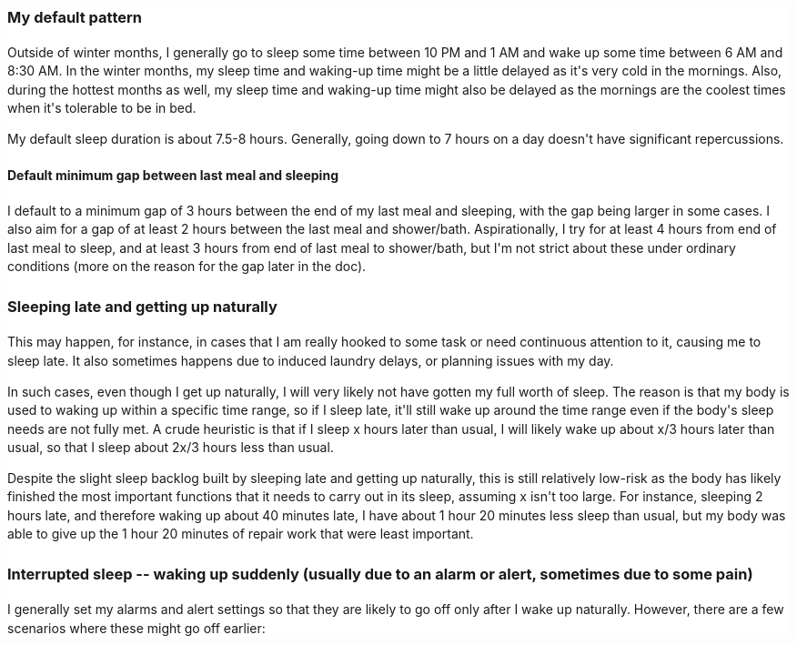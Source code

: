 ### My default pattern

Outside of winter months, I generally go to sleep some time between 10
PM and 1 AM and wake up some time between 6 AM and 8:30 AM. In the
winter months, my sleep time and waking-up time might be a little
delayed as it's very cold in the mornings. Also, during the hottest
months as well, my sleep time and waking-up time might also be delayed
as the mornings are the coolest times when it's tolerable to be in
bed.

My default sleep duration is about 7.5-8 hours. Generally, going down
to 7 hours on a day doesn't have significant repercussions.

#### Default minimum gap between last meal and sleeping

I default to a minimum gap of 3 hours between the end of my last meal
and sleeping, with the gap being larger in some cases. I also aim for
a gap of at least 2 hours between the last meal and
shower/bath. Aspirationally, I try for at least 4 hours from end of
last meal to sleep, and at least 3 hours from end of last meal to
shower/bath, but I'm not strict about these under ordinary conditions
(more on the reason for the gap later in the doc).

### Sleeping late and getting up naturally

This may happen, for instance, in cases that I am really hooked to
some task or need continuous attention to it, causing me to sleep
late. It also sometimes happens due to induced laundry delays, or
planning issues with my day.

In such cases, even though I get up naturally, I will very likely not
have gotten my full worth of sleep. The reason is that my body is used
to waking up within a specific time range, so if I sleep late, it'll
still wake up around the time range even if the body's sleep needs are
not fully met. A crude heuristic is that if I sleep x hours later than
usual, I will likely wake up about x/3 hours later than usual, so that
I sleep about 2x/3 hours less than usual.

Despite the slight sleep backlog built by sleeping late and getting up
naturally, this is still relatively low-risk as the body has likely
finished the most important functions that it needs to carry out in
its sleep, assuming x isn't too large. For instance, sleeping 2 hours
late, and therefore waking up about 40 minutes late, I have about 1
hour 20 minutes less sleep than usual, but my body was able to give up
the 1 hour 20 minutes of repair work that were least important.

### Interrupted sleep -- waking up suddenly (usually due to an alarm or alert, sometimes due to some pain)

I generally set my alarms and alert settings so that they are likely
to go off only after I wake up naturally. However, there are a few
scenarios where these might go off earlier:
